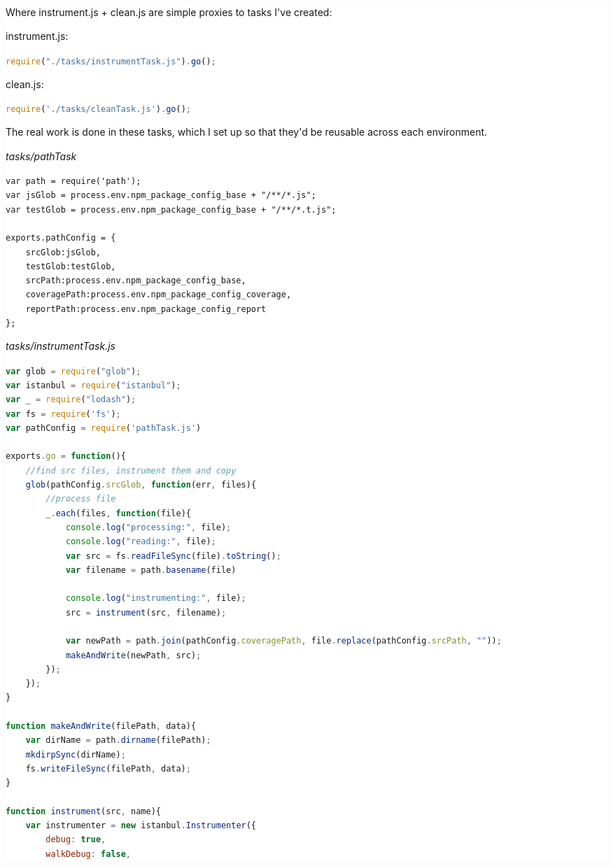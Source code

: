 Where instrument.js + clean.js are simple proxies to tasks I've created:

instrument.js:
```javascript
require("./tasks/instrumentTask.js").go();
```

clean.js:
```javascript
require('./tasks/cleanTask.js').go();
```

The real work is done in these tasks, which I set up so that they'd be reusable across each environment.

*tasks/pathTask*
```
var path = require('path');
var jsGlob = process.env.npm_package_config_base + "/**/*.js";
var testGlob = process.env.npm_package_config_base + "/**/*.t.js";

exports.pathConfig = {
    srcGlob:jsGlob,
    testGlob:testGlob,
    srcPath:process.env.npm_package_config_base,
    coveragePath:process.env.npm_package_config_coverage,
    reportPath:process.env.npm_package_config_report
};
```

*tasks/instrumentTask.js*
```javascript
var glob = require("glob");
var istanbul = require("istanbul");
var _ = require("lodash");
var fs = require('fs');
var pathConfig = require('pathTask.js')

exports.go = function(){
    //find src files, instrument them and copy
    glob(pathConfig.srcGlob, function(err, files){
        //process file
        _.each(files, function(file){
            console.log("processing:", file);
            console.log("reading:", file);
            var src = fs.readFileSync(file).toString();
            var filename = path.basename(file)

            console.log("instrumenting:", file);
            src = instrument(src, filename);

            var newPath = path.join(pathConfig.coveragePath, file.replace(pathConfig.srcPath, ""));
            makeAndWrite(newPath, src);
        });
    });
}

function makeAndWrite(filePath, data){
    var dirName = path.dirname(filePath);
    mkdirpSync(dirName);
    fs.writeFileSync(filePath, data);
}

function instrument(src, name){
    var instrumenter = new istanbul.Instrumenter({
        debug: true,
        walkDebug: false,
```